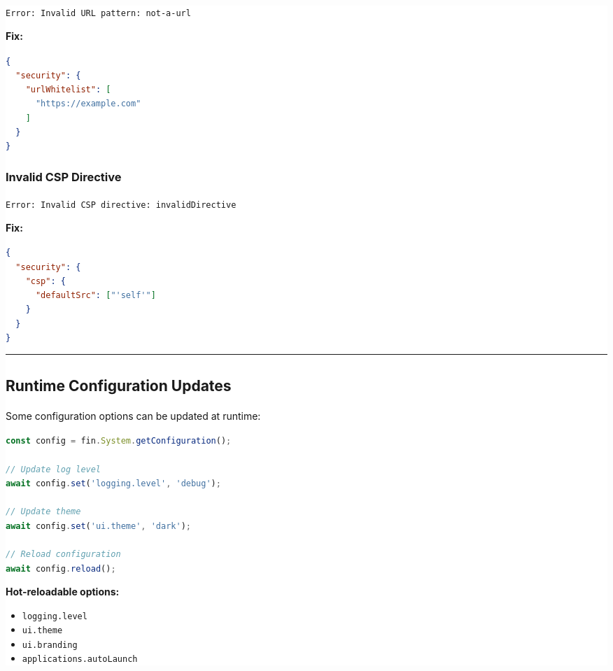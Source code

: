 ```
Error: Invalid URL pattern: not-a-url
```

**Fix:**
```json
{
  "security": {
    "urlWhitelist": [
      "https://example.com"
    ]
  }
}
```

### Invalid CSP Directive

```
Error: Invalid CSP directive: invalidDirective
```

**Fix:**
```json
{
  "security": {
    "csp": {
      "defaultSrc": ["'self'"]
    }
  }
}
```

---

## Runtime Configuration Updates

Some configuration options can be updated at runtime:

```javascript
const config = fin.System.getConfiguration();

// Update log level
await config.set('logging.level', 'debug');

// Update theme
await config.set('ui.theme', 'dark');

// Reload configuration
await config.reload();
```

**Hot-reloadable options:**
- `logging.level`
- `ui.theme`
- `ui.branding`
- `applications.autoLaunch`
